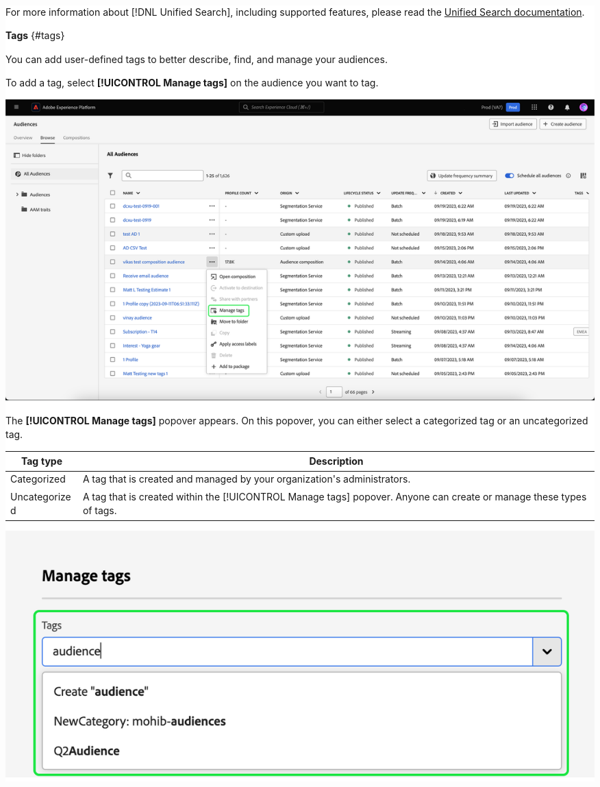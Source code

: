 For more information about [!DNL Unified Search], including supported features, please read the [Unified Search documentation](https://experienceleague.adobe.com/docs/core-services/interface/services/search-experience-cloud.html).

**Tags** {#tags}

You can add user-defined tags to better describe, find, and manage your audiences.

To add a tag, select **[!UICONTROL Manage tags]** on the audience you want to tag.

![The [!UICONTROL Manage tags] button is selected for a specified audience.](../images/ui/overview/browse-manage-tags.png)

The **[!UICONTROL Manage tags]** popover appears. On this popover, you can either select a categorized tag or an uncategorized tag.

| Tag type | Description |
| -------- | ----------- |
| Categorized | A tag that is created and managed by your organization's administrators. |
| Uncategorized | A tag that is created within the [!UICONTROL Manage tags] popover. Anyone can create or manage these types of tags. |

![The [!UICONTROL Manage tags] popover is displayed. The options to choose a categorized or uncategorized are highlighted.](../images/ui/overview/create-tag.png)
